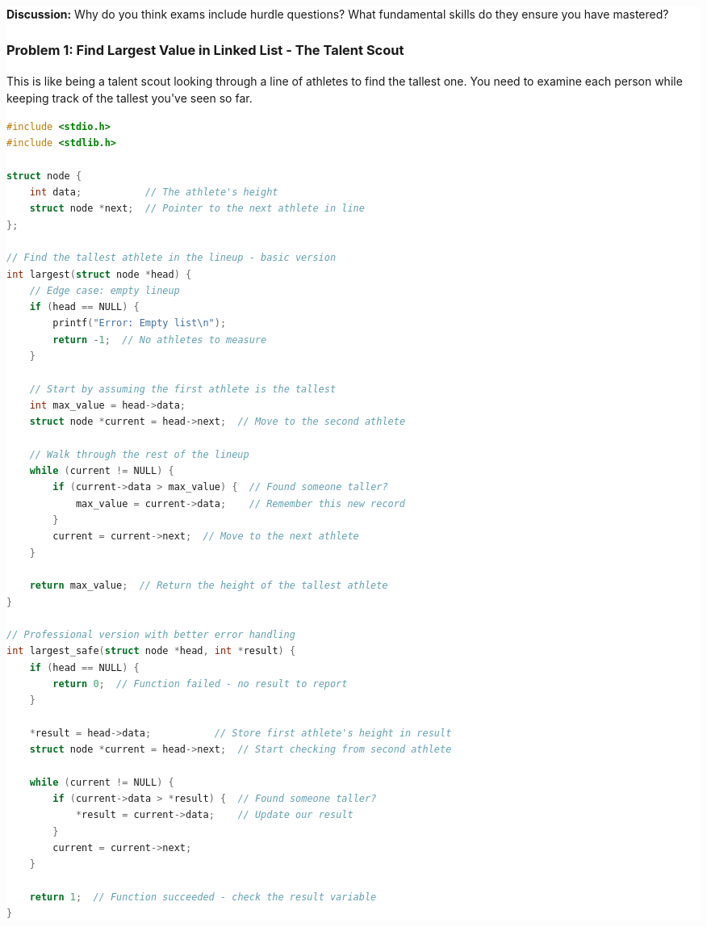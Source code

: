 **Discussion:** Why do you think exams include hurdle questions? What fundamental skills do they ensure you have mastered?

### Problem 1: Find Largest Value in Linked List - The Talent Scout

This is like being a talent scout looking through a line of athletes to find the tallest one. You need to examine each person while keeping track of the tallest you've seen so far.

```c
#include <stdio.h>
#include <stdlib.h>

struct node {
    int data;           // The athlete's height
    struct node *next;  // Pointer to the next athlete in line
};

// Find the tallest athlete in the lineup - basic version
int largest(struct node *head) {
    // Edge case: empty lineup
    if (head == NULL) {
        printf("Error: Empty list\n");
        return -1;  // No athletes to measure
    }
    
    // Start by assuming the first athlete is the tallest
    int max_value = head->data;
    struct node *current = head->next;  // Move to the second athlete
    
    // Walk through the rest of the lineup
    while (current != NULL) {
        if (current->data > max_value) {  // Found someone taller?
            max_value = current->data;    // Remember this new record
        }
        current = current->next;  // Move to the next athlete
    }
    
    return max_value;  // Return the height of the tallest athlete
}

// Professional version with better error handling
int largest_safe(struct node *head, int *result) {
    if (head == NULL) {
        return 0;  // Function failed - no result to report
    }
    
    *result = head->data;           // Store first athlete's height in result
    struct node *current = head->next;  // Start checking from second athlete
    
    while (current != NULL) {
        if (current->data > *result) {  // Found someone taller?
            *result = current->data;    // Update our result
        }
        current = current->next;
    }
    
    return 1;  // Function succeeded - check the result variable
}
```
